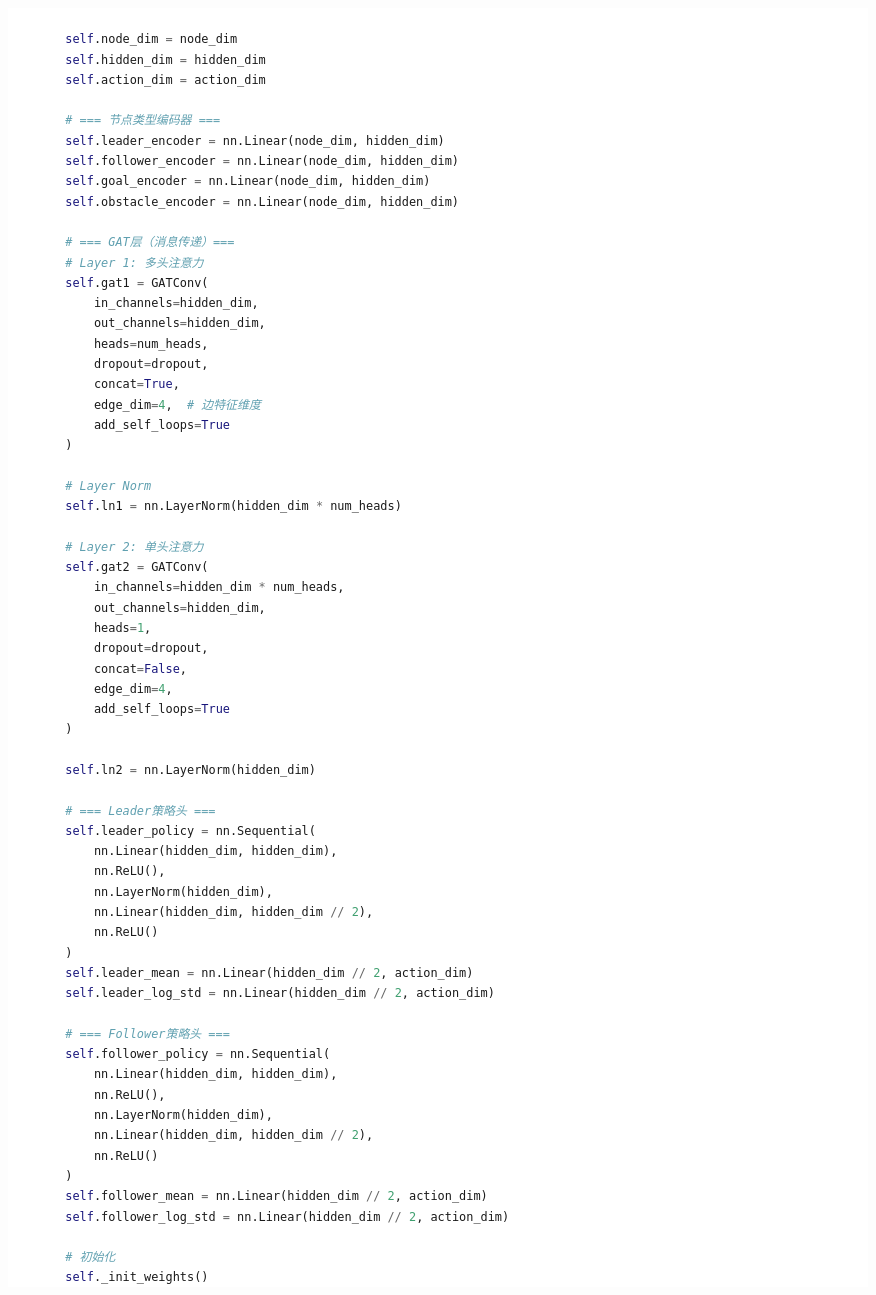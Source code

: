 ```python
        
        self.node_dim = node_dim
        self.hidden_dim = hidden_dim
        self.action_dim = action_dim
        
        # === 节点类型编码器 ===
        self.leader_encoder = nn.Linear(node_dim, hidden_dim)
        self.follower_encoder = nn.Linear(node_dim, hidden_dim)
        self.goal_encoder = nn.Linear(node_dim, hidden_dim)
        self.obstacle_encoder = nn.Linear(node_dim, hidden_dim)
        
        # === GAT层（消息传递）===
        # Layer 1: 多头注意力
        self.gat1 = GATConv(
            in_channels=hidden_dim,
            out_channels=hidden_dim,
            heads=num_heads,
            dropout=dropout,
            concat=True,
            edge_dim=4,  # 边特征维度
            add_self_loops=True
        )
        
        # Layer Norm
        self.ln1 = nn.LayerNorm(hidden_dim * num_heads)
        
        # Layer 2: 单头注意力
        self.gat2 = GATConv(
            in_channels=hidden_dim * num_heads,
            out_channels=hidden_dim,
            heads=1,
            dropout=dropout,
            concat=False,
            edge_dim=4,
            add_self_loops=True
        )
        
        self.ln2 = nn.LayerNorm(hidden_dim)
        
        # === Leader策略头 ===
        self.leader_policy = nn.Sequential(
            nn.Linear(hidden_dim, hidden_dim),
            nn.ReLU(),
            nn.LayerNorm(hidden_dim),
            nn.Linear(hidden_dim, hidden_dim // 2),
            nn.ReLU()
        )
        self.leader_mean = nn.Linear(hidden_dim // 2, action_dim)
        self.leader_log_std = nn.Linear(hidden_dim // 2, action_dim)
        
        # === Follower策略头 ===
        self.follower_policy = nn.Sequential(
            nn.Linear(hidden_dim, hidden_dim),
            nn.ReLU(),
            nn.LayerNorm(hidden_dim),
            nn.Linear(hidden_dim, hidden_dim // 2),
            nn.ReLU()
        )
        self.follower_mean = nn.Linear(hidden_dim // 2, action_dim)
        self.follower_log_std = nn.Linear(hidden_dim // 2, action_dim)
        
        # 初始化
        self._init_weights()
```